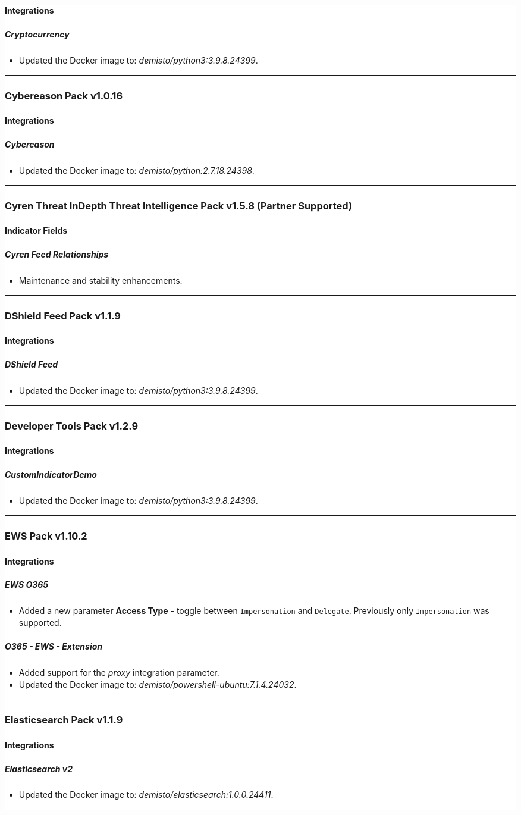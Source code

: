 #### Integrations
##### Cryptocurrency
- Updated the Docker image to: *demisto/python3:3.9.8.24399*.

---

### Cybereason Pack v1.0.16
#### Integrations
##### Cybereason
- Updated the Docker image to: *demisto/python:2.7.18.24398*.

---

### Cyren Threat InDepth Threat Intelligence Pack v1.5.8 (Partner Supported)
#### Indicator Fields
##### Cyren Feed Relationships
- Maintenance and stability enhancements.

---

### DShield Feed Pack v1.1.9
#### Integrations
##### DShield Feed
- Updated the Docker image to: *demisto/python3:3.9.8.24399*.

---

### Developer Tools Pack v1.2.9
#### Integrations
##### CustomIndicatorDemo
- Updated the Docker image to: *demisto/python3:3.9.8.24399*.

---

### EWS Pack v1.10.2
#### Integrations
##### EWS O365
- Added a new parameter **Access Type** - toggle between `Impersonation` and `Delegate`. Previously only `Impersonation` was supported.

##### O365 - EWS - Extension
- Added support for the *proxy* integration parameter.
- Updated the Docker image to: *demisto/powershell-ubuntu:7.1.4.24032*.

---

### Elasticsearch Pack v1.1.9
#### Integrations
##### Elasticsearch v2
- Updated the Docker image to: *demisto/elasticsearch:1.0.0.24411*.

---